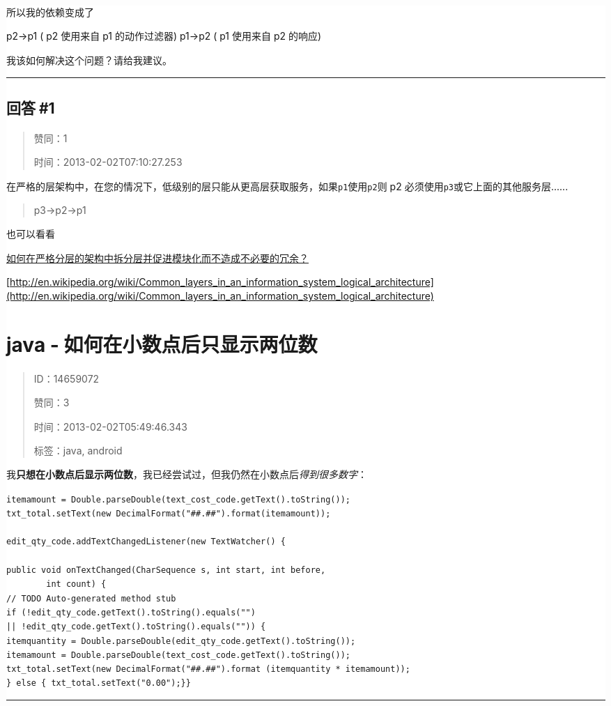 所以我的依赖变成了

p2->p1 ( p2 使用来自 p1 的动作过滤器) p1->p2 ( p1 使用来自 p2 的响应)

我该如何解决这个问题？请给我建议。

* * *

## 回答 #1

> 赞同：1
> 
> 时间：2013-02-02T07:10:27.253

在严格的层架构中，在您的情况下，低级别的层只能从更高层获取服务，如果`p1`使用`p2`则 p2 必须使用`p3`或它上面的其他服务层......

> p3->p2->p1

也可以看看

[如何在严格分层的架构中拆分层并促进模块化而不造成不必要的冗余？](https://stackoverflow.com/questions/9182034/how-to-break-apart-layers-in-a-strict-layered-architecture-and-promote-modularit)

[http://en.wikipedia.org/wiki/Common_layers_in_an_information_system_logical_architecture](http://en.wikipedia.org/wiki/Common_layers_in_an_information_system_logical_architecture)

# java - 如何在小数点后只显示两位数

> ID：14659072
> 
> 赞同：3
> 
> 时间：2013-02-02T05:49:46.343
> 
> 标签：java, android

我**只想在小数点后显示两位数**，我已经尝试过，但我仍然在小数点后*得到很多数字*：

```
itemamount = Double.parseDouble(text_cost_code.getText().toString());
txt_total.setText(new DecimalFormat("##.##").format(itemamount));

edit_qty_code.addTextChangedListener(new TextWatcher() {

public void onTextChanged(CharSequence s, int start, int before,
        int count) {
// TODO Auto-generated method stub
if (!edit_qty_code.getText().toString().equals("")
|| !edit_qty_code.getText().toString().equals("")) {
itemquantity = Double.parseDouble(edit_qty_code.getText().toString());
itemamount = Double.parseDouble(text_cost_code.getText().toString());
txt_total.setText(new DecimalFormat("##.##").format (itemquantity * itemamount));
} else { txt_total.setText("0.00");}} 
```

* * *

